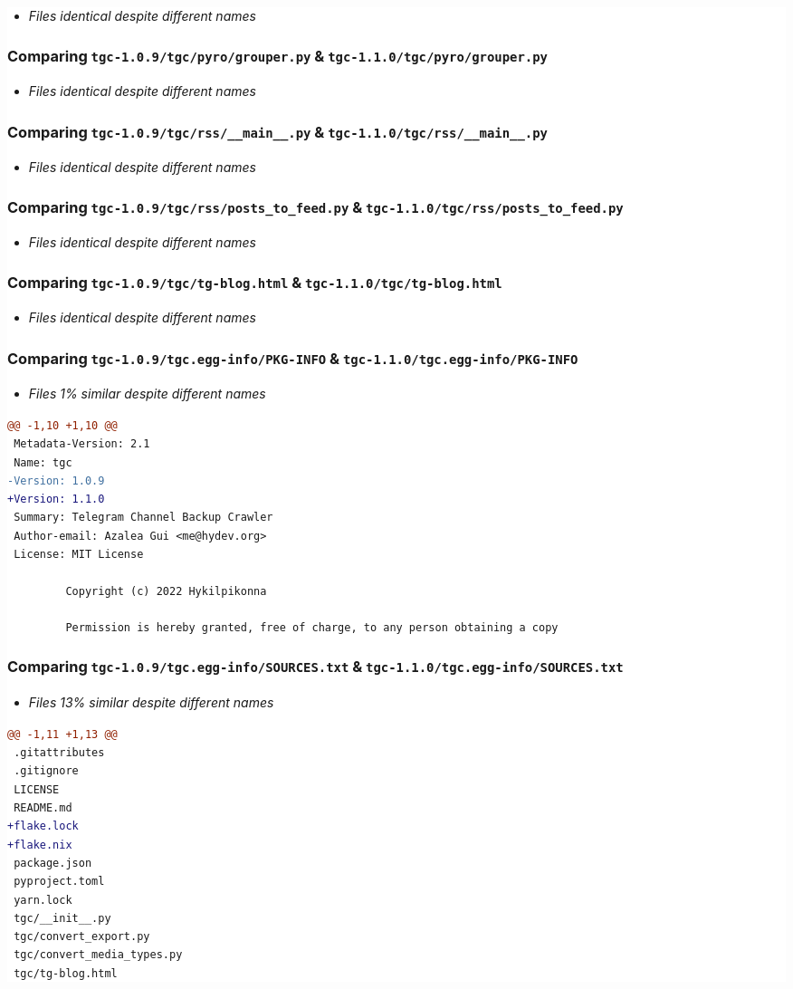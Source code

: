  * *Files identical despite different names*

### Comparing `tgc-1.0.9/tgc/pyro/grouper.py` & `tgc-1.1.0/tgc/pyro/grouper.py`

 * *Files identical despite different names*

### Comparing `tgc-1.0.9/tgc/rss/__main__.py` & `tgc-1.1.0/tgc/rss/__main__.py`

 * *Files identical despite different names*

### Comparing `tgc-1.0.9/tgc/rss/posts_to_feed.py` & `tgc-1.1.0/tgc/rss/posts_to_feed.py`

 * *Files identical despite different names*

### Comparing `tgc-1.0.9/tgc/tg-blog.html` & `tgc-1.1.0/tgc/tg-blog.html`

 * *Files identical despite different names*

### Comparing `tgc-1.0.9/tgc.egg-info/PKG-INFO` & `tgc-1.1.0/tgc.egg-info/PKG-INFO`

 * *Files 1% similar despite different names*

```diff
@@ -1,10 +1,10 @@
 Metadata-Version: 2.1
 Name: tgc
-Version: 1.0.9
+Version: 1.1.0
 Summary: Telegram Channel Backup Crawler
 Author-email: Azalea Gui <me@hydev.org>
 License: MIT License
         
         Copyright (c) 2022 Hykilpikonna
         
         Permission is hereby granted, free of charge, to any person obtaining a copy
```

### Comparing `tgc-1.0.9/tgc.egg-info/SOURCES.txt` & `tgc-1.1.0/tgc.egg-info/SOURCES.txt`

 * *Files 13% similar despite different names*

```diff
@@ -1,11 +1,13 @@
 .gitattributes
 .gitignore
 LICENSE
 README.md
+flake.lock
+flake.nix
 package.json
 pyproject.toml
 yarn.lock
 tgc/__init__.py
 tgc/convert_export.py
 tgc/convert_media_types.py
 tgc/tg-blog.html
```
